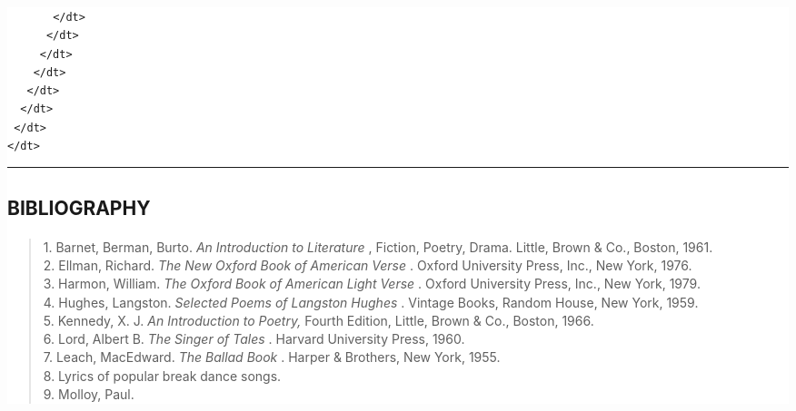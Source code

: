            </dt>
          </dt>
         </dt>
        </dt>
       </dt>
      </dt>
     </dt>
    </dt>
   </dt>
  </dl>
 </blockquote>
 <hr/>
 <h2>
  BIBLIOGRAPHY
 </h2>
 <blockquote>
  <dl>
   <dt>
    1. Barnet, Berman, Burto.
    <i>
     An Introduction to Literature
    </i>
    , Fiction, Poetry, Drama. Little, Brown &amp; Co., Boston, 1961.
    <dt>
     2. Ellman, Richard.
     <i>
      The New Oxford Book of American Verse
     </i>
     . Oxford University Press, Inc., New York, 1976.
     <dt>
      3. Harmon, William.
      <i>
       The Oxford Book of American Light Verse
      </i>
      . Oxford University Press, Inc., New York, 1979.
      <dt>
       4. Hughes, Langston.
       <i>
        Selected Poems of Langston Hughes
       </i>
       . Vintage Books, Random House, New York, 1959.
       <dt>
        5. Kennedy, X. J.
        <i>
         An Introduction to Poetry,
        </i>
        Fourth Edition, Little, Brown &amp; Co., Boston, 1966.
        <dt>
         6. Lord, Albert B.
         <i>
          The Singer of Tales
         </i>
         . Harvard University Press, 1960.
         <dt>
          7. Leach, MacEdward.
          <i>
           The Ballad Book
          </i>
          . Harper &amp; Brothers, New York, 1955.
          <dt>
           8. Lyrics of popular break dance songs.
           <dt>
            9. Molloy, Paul.
            <i>